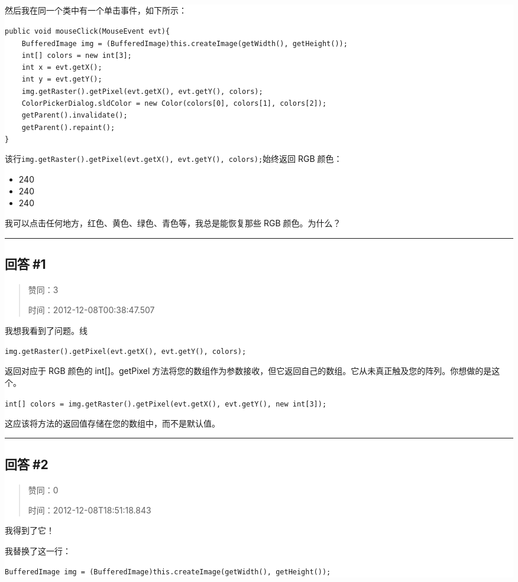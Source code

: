 然后我在同一个类中有一个单击事件，如下所示：

```
public void mouseClick(MouseEvent evt){
    BufferedImage img = (BufferedImage)this.createImage(getWidth(), getHeight());
    int[] colors = new int[3];
    int x = evt.getX();
    int y = evt.getY();
    img.getRaster().getPixel(evt.getX(), evt.getY(), colors);
    ColorPickerDialog.sldColor = new Color(colors[0], colors[1], colors[2]);
    getParent().invalidate();
    getParent().repaint();
} 
```

该行`img.getRaster().getPixel(evt.getX(), evt.getY(), colors);`始终返回 RGB 颜色：

*   240
*   240
*   240

我可以点击任何地方，红色、黄色、绿色、青色等，我总是能恢复那些 RGB 颜色。为什么？

* * *

## 回答 #1

> 赞同：3
> 
> 时间：2012-12-08T00:38:47.507

我想我看到了问题。线

```
img.getRaster().getPixel(evt.getX(), evt.getY(), colors); 
```

返回对应于 RGB 颜色的 int[]。getPixel 方法将您的数组作为参数接收，但它返回自己的数组。它从未真正触及您的阵列。你想做的是这个。

```
int[] colors = img.getRaster().getPixel(evt.getX(), evt.getY(), new int[3]); 
```

这应该将方法的返回值存储在您的数组中，而不是默认值。

* * *

## 回答 #2

> 赞同：0
> 
> 时间：2012-12-08T18:51:18.843

我得到了它！

我替换了这一行：

```
BufferedImage img = (BufferedImage)this.createImage(getWidth(), getHeight()); 
```

